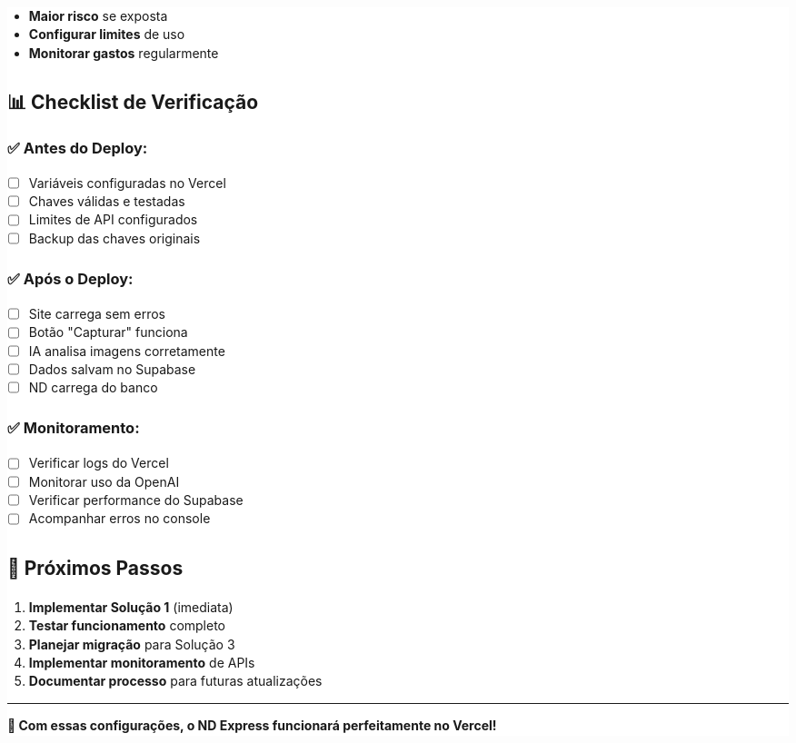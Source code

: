- **Maior risco** se exposta
- **Configurar limites** de uso
- **Monitorar gastos** regularmente

## 📊 Checklist de Verificação

### ✅ Antes do Deploy:

- [ ] Variáveis configuradas no Vercel
- [ ] Chaves válidas e testadas
- [ ] Limites de API configurados
- [ ] Backup das chaves originais

### ✅ Após o Deploy:

- [ ] Site carrega sem erros
- [ ] Botão "Capturar" funciona
- [ ] IA analisa imagens corretamente
- [ ] Dados salvam no Supabase
- [ ] ND carrega do banco

### ✅ Monitoramento:

- [ ] Verificar logs do Vercel
- [ ] Monitorar uso da OpenAI
- [ ] Verificar performance do Supabase
- [ ] Acompanhar erros no console

## 🎯 Próximos Passos

1. **Implementar Solução 1** (imediata)
2. **Testar funcionamento** completo
3. **Planejar migração** para Solução 3
4. **Implementar monitoramento** de APIs
5. **Documentar processo** para futuras atualizações

---

**🚀 Com essas configurações, o ND Express funcionará perfeitamente no Vercel!**
